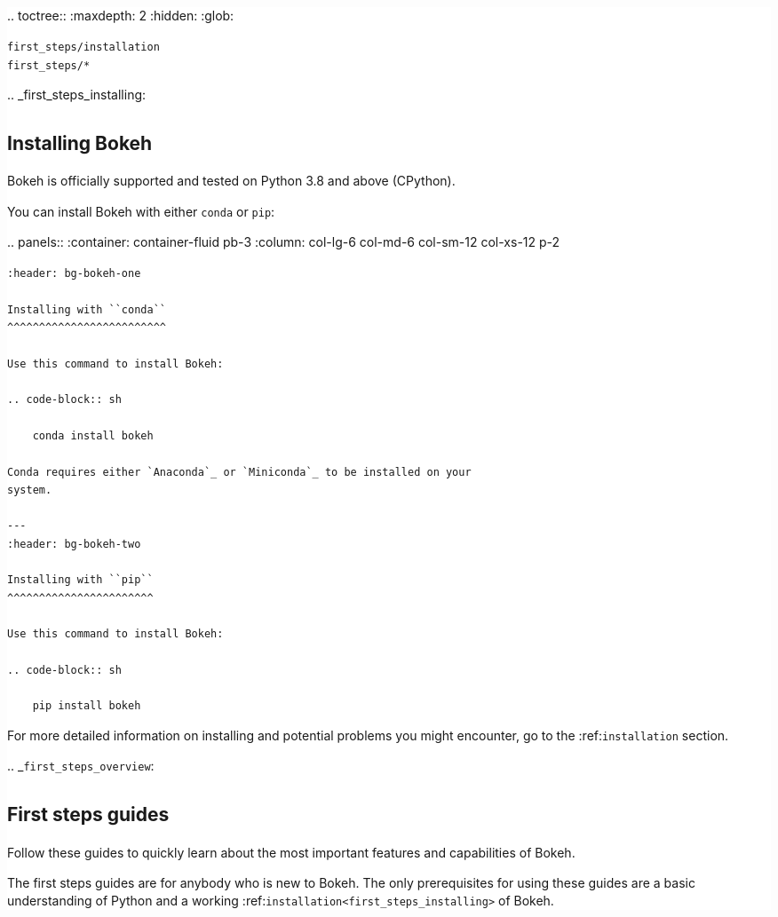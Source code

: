 .. toctree::
    :maxdepth: 2
    :hidden:
    :glob:

    first_steps/installation
    first_steps/*

.. _first_steps_installing:

Installing Bokeh
----------------

Bokeh is officially supported and tested on Python 3.8 and above (CPython).

You can install Bokeh with either ``conda`` or ``pip``:

.. panels::
    :container: container-fluid pb-3
    :column: col-lg-6 col-md-6 col-sm-12 col-xs-12 p-2

    :header: bg-bokeh-one

    Installing with ``conda``
    ^^^^^^^^^^^^^^^^^^^^^^^^^

    Use this command to install Bokeh:

    .. code-block:: sh

        conda install bokeh

    Conda requires either `Anaconda`_ or `Miniconda`_ to be installed on your
    system.

    ---
    :header: bg-bokeh-two

    Installing with ``pip``
    ^^^^^^^^^^^^^^^^^^^^^^^

    Use this command to install Bokeh:

    .. code-block:: sh

        pip install bokeh

For more detailed information on installing and potential problems you might
encounter, go to the :ref:`installation` section.

.. _`first_steps_overview`:

First steps guides
------------------

Follow these guides to quickly learn about the most important features and
capabilities of Bokeh.

The first steps guides are for anybody who is new to Bokeh. The only
prerequisites for using these guides are a basic understanding of Python and a
working :ref:`installation<first_steps_installing>` of Bokeh.

